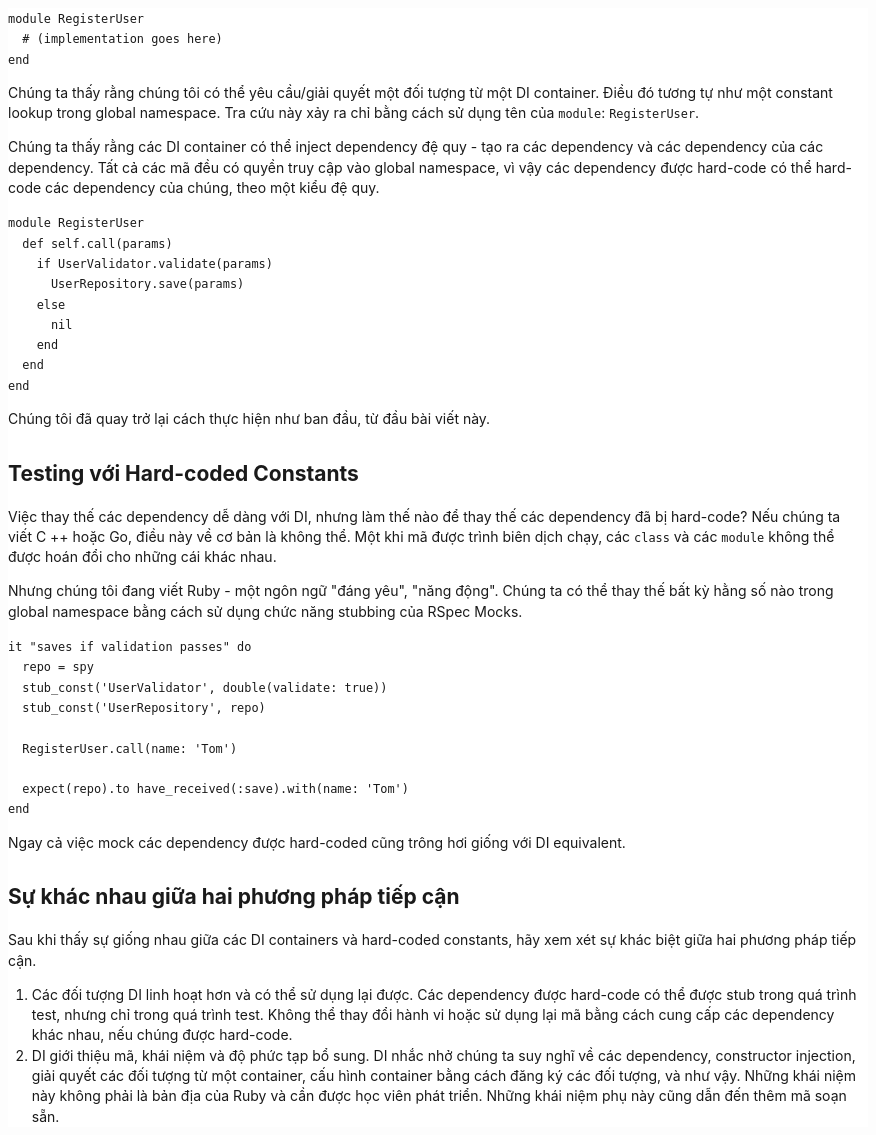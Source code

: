 ```
module RegisterUser
  # (implementation goes here)
end
```

Chúng ta thấy rằng chúng tôi có thể yêu cầu/giải quyết một đối tượng từ một DI container. Điều đó tương tự như một constant lookup trong global namespace. Tra cứu này xảy ra chỉ bằng cách sử dụng tên của `module`: `RegisterUser`.

Chúng ta thấy rằng các DI container có thể inject dependency đệ quy - tạo ra các dependency và các dependency của các dependency. Tất cả các mã đều có quyền truy cập vào global namespace, vì vậy các dependency được hard-code có thể hard-code các dependency của chúng, theo một kiểu đệ quy.
```
module RegisterUser
  def self.call(params)
    if UserValidator.validate(params)
      UserRepository.save(params)
    else
      nil
    end
  end
end
```

Chúng tôi đã quay trở lại cách thực hiện như ban đầu, từ đầu bài viết này.

## Testing với Hard-coded Constants

Việc thay thế các dependency dễ dàng với DI, nhưng làm thế nào để thay thế các dependency đã bị hard-code? Nếu chúng ta viết C ++ hoặc Go, điều này về cơ bản là không thể. Một khi mã được trình biên dịch chạy, các `class` và các `module` không thể được hoán đổi cho những cái khác nhau.

Nhưng chúng tôi đang viết Ruby - một ngôn ngữ "đáng yêu", "năng động". Chúng ta có thể thay thế bất kỳ hằng số nào trong global namespace bằng cách sử dụng chức năng stubbing của RSpec Mocks.
```
it "saves if validation passes" do
  repo = spy
  stub_const('UserValidator', double(validate: true))
  stub_const('UserRepository', repo)

  RegisterUser.call(name: 'Tom')

  expect(repo).to have_received(:save).with(name: 'Tom')
end
```

Ngay cả việc mock các dependency được hard-coded cũng trông hơi giống với DI equivalent.

## Sự khác nhau giữa hai phương pháp tiếp cận

Sau khi thấy sự giống nhau giữa các DI containers và hard-coded constants, hãy xem xét sự khác biệt giữa hai phương pháp tiếp cận.
1. Các đối tượng DI linh hoạt hơn và có thể sử dụng lại được. Các dependency được hard-code có thể được stub trong quá trình test, nhưng chỉ trong quá trình test. Không thể thay đổi hành vi hoặc sử dụng lại mã bằng cách cung cấp các dependency khác nhau, nếu chúng được hard-code.
2. DI giới thiệu mã, khái niệm và độ phức tạp bổ sung. DI nhắc nhở chúng ta suy nghĩ về các dependency, constructor injection, giải quyết các đối tượng từ một container, cấu hình container bằng cách đăng ký các đối tượng, và như vậy. Những khái niệm này không phải là bản địa của Ruby và cần được học viên phát triển. Những khái niệm phụ này cũng dẫn đến thêm mã soạn sẵn.
